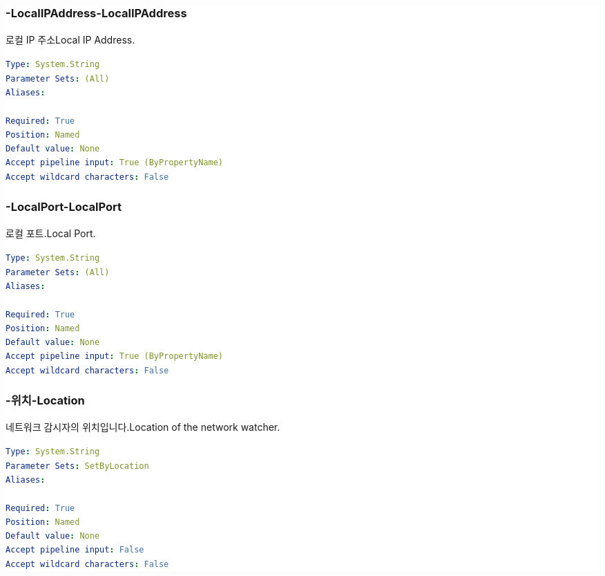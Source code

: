 ### <span data-ttu-id="7d0d9-121">-LocalIPAddress</span><span class="sxs-lookup"><span data-stu-id="7d0d9-121">-LocalIPAddress</span></span>
<span data-ttu-id="7d0d9-122">로컬 IP 주소</span><span class="sxs-lookup"><span data-stu-id="7d0d9-122">Local IP Address.</span></span>

```yaml
Type: System.String
Parameter Sets: (All)
Aliases:

Required: True
Position: Named
Default value: None
Accept pipeline input: True (ByPropertyName)
Accept wildcard characters: False
```

### <span data-ttu-id="7d0d9-123">-LocalPort</span><span class="sxs-lookup"><span data-stu-id="7d0d9-123">-LocalPort</span></span>
<span data-ttu-id="7d0d9-124">로컬 포트.</span><span class="sxs-lookup"><span data-stu-id="7d0d9-124">Local Port.</span></span>

```yaml
Type: System.String
Parameter Sets: (All)
Aliases:

Required: True
Position: Named
Default value: None
Accept pipeline input: True (ByPropertyName)
Accept wildcard characters: False
```

### <span data-ttu-id="7d0d9-125">-위치</span><span class="sxs-lookup"><span data-stu-id="7d0d9-125">-Location</span></span>
<span data-ttu-id="7d0d9-126">네트워크 감시자의 위치입니다.</span><span class="sxs-lookup"><span data-stu-id="7d0d9-126">Location of the network watcher.</span></span>

```yaml
Type: System.String
Parameter Sets: SetByLocation
Aliases:

Required: True
Position: Named
Default value: None
Accept pipeline input: False
Accept wildcard characters: False
```

